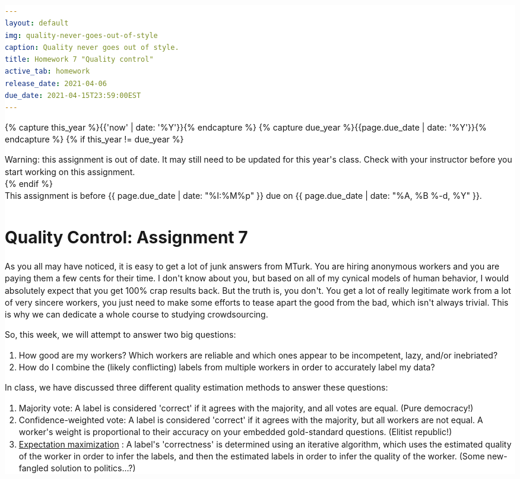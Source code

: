 ```yaml
---
layout: default
img: quality-never-goes-out-of-style
caption: Quality never goes out of style.
title: Homework 7 "Quality control"
active_tab: homework
release_date: 2021-04-06
due_date: 2021-04-15T23:59:00EST
---
```



{% capture this_year %}{{'now' | date: '%Y'}}{% endcapture %}
{% capture due_year %}{{page.due_date | date: '%Y'}}{% endcapture %}
{% if this_year != due_year %} 
<div class="alert alert-danger">
Warning: this assignment is out of date.  It may still need to be updated for this year's class.  Check with your instructor before you start working on this assignment.
</div>
{% endif %}


<div class="alert alert-info">
This assignment is before {{ page.due_date | date: "%I:%M%p" }} due on {{ page.due_date | date: "%A, %B %-d, %Y" }}. 
</div>


Quality Control<span class="text-muted">: Assignment 7</span> 
=============================================================
As you all may have noticed, it is easy to get a lot of junk answers from MTurk. 
You are hiring anonymous workers and you are paying them a few cents for their time. I don't know about you, but based on all of my cynical models of human behavior, I would absolutely expect that you get 100% crap results back. But the truth is, you don't. You get a lot of really legitimate work from a lot of very sincere workers, you just need to make some efforts to tease apart the good from the bad, which isn't always trivial. This is why we can dedicate a whole course to studying crowdsourcing.

So, this week, we will attempt to answer two big questions:

1. How good are my workers? Which workers are reliable and which ones appear to be incompetent, lazy, and/or inebriated?
2. How do I combine the (likely conflicting) labels from multiple workers in order to accurately label my data?

In class, we have discussed three different quality estimation methods to answer these questions:

1. Majority vote: A label is considered 'correct' if it agrees with the majority, and all votes are equal. (Pure democracy!)
2. Confidence-weighted vote: A label is considered 'correct' if it agrees with the majority, but all workers are not equal. A worker's weight is proportional to their accuracy on your embedded gold-standard questions. (Elitist republic!)
3. [Expectation maximization](http://en.wikipedia.org/wiki/Expectation%E2%80%93maximization_algorithm) : A label's 'correctness' is determined using an iterative algorithm, which uses the estimated quality of the worker in order to infer the labels, and then the estimated labels in order to infer the quality of the worker. (Some new-fangled solution to politics...?)
